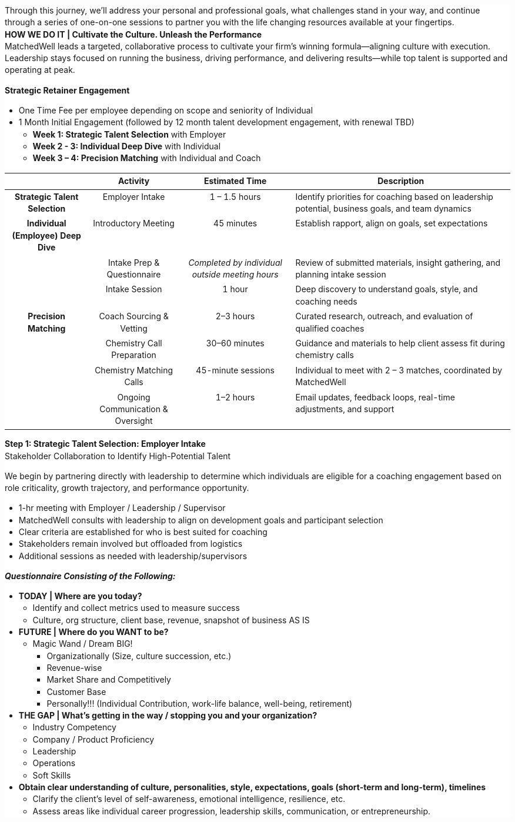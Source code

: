 Through this journey, we’ll address your personal and professional goals, what challenges stand in your way, and continue through a series of one-on-one sessions to partner you with the life changing resources available at your fingertips.  
**HOW WE DO IT | Cultivate the Culture. Unleash the Performance**  
MatchedWell leads a targeted, collaborative process to cultivate your firm’s winning formula—aligning culture with execution. Leadership stays focused on running the business, driving performance, and delivering results—while top talent is supported and operating at peak.

**Strategic Retainer Engagement**

- One Time Fee per employee depending on scope and seniority of Individual   
- 1 Month Initial Engagement (followed by 12 month talent development engagement, with renewal TBD)  
  * **Week 1: Strategic Talent Selection** with Employer  
  * **Week 2 \- 3: Individual Deep Dive** with Individual  
  * **Week 3 – 4: Precision Matching** with Individual and Coach

|  | Activity | Estimated Time | Description |
| :---: | :---: | :---: | ----- |
| **Strategic Talent Selection** | Employer Intake | 1 – 1.5 hours | Identify priorities for coaching based on leadership potential, business goals, and team dynamics |
| **Individual (Employee) Deep Dive** | Introductory Meeting | 45 minutes | Establish rapport, align on goals, set expectations |
|  | Intake Prep & Questionnaire | *Completed by individual outside meeting hours* | Review of submitted materials, insight gathering, and planning intake session |
|  | Intake Session | 1 hour | Deep discovery to understand goals, style, and coaching needs |
| **Precision Matching** | Coach Sourcing & Vetting | 2–3 hours | Curated research, outreach, and evaluation of qualified coaches |
|  | Chemistry Call Preparation | 30–60 minutes | Guidance and materials to help client assess fit during chemistry calls |
|  | Chemistry Matching Calls | 45-minute sessions | Individual to meet with 2 – 3 matches, coordinated by MatchedWell |
|  | Ongoing Communication & Oversight | 1–2 hours | Email updates, feedback loops, real-time adjustments, and support |

**Step 1:  Strategic Talent Selection: Employer Intake**  
Stakeholder Collaboration to Identify High-Potential Talent

We begin by partnering directly with leadership to determine which individuals are eligible for a coaching engagement based on role criticality, growth trajectory, and performance opportunity.

- 1-hr meeting with Employer / Leadership / Supervisor  
- MatchedWell consults with leadership to align on development goals and participant selection  
- Clear criteria are established for who is best suited for coaching  
- Stakeholders remain involved but offloaded from logistics  
- Additional sessions as needed with leadership/supervisors

***Questionnaire Consisting of the Following:***

* **TODAY | Where are you today?**  
  * Identify and collect metrics used to measure success  
  * Culture, org structure, client base, revenue, snapshot of business AS IS  
* **FUTURE | Where do you WANT to be?**  
  * Magic Wand / Dream BIG\!  
    * Organizationally (Size, culture succession, etc.)  
    * Revenue-wise  
    * Market Share and Competitively   
    * Customer Base  
    * Personally\!\!\! (Individual Contribution, work-life balance, well-being, retirement)  
* **THE GAP | What’s getting in the way / stopping you and your organization?**  
  * Industry Competency  
  * Company / Product Proficiency  
  * Leadership  
  * Operations   
  * Soft Skills  
* **Obtain clear understanding of culture, personalities, style, expectations, goals (short-term and long-term), timelines**  
  * Clarify the client’s level of self-awareness, emotional intelligence, resilience, etc.  
  * Assess areas like individual career progression, leadership skills, communication, or entrepreneurship.  